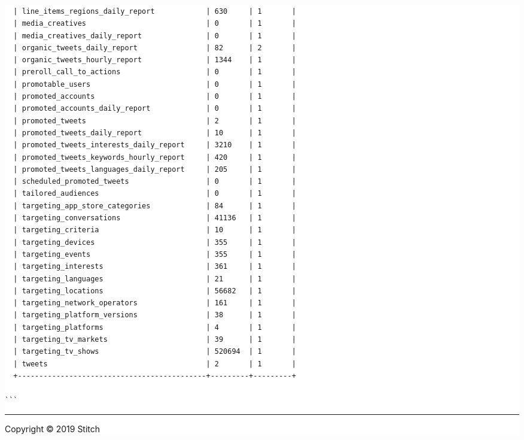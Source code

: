       | line_items_regions_daily_report            | 630     | 1       |
      | media_creatives                            | 0       | 1       |
      | media_creatives_daily_report               | 0       | 1       |
      | organic_tweets_daily_report                | 82      | 2       |
      | organic_tweets_hourly_report               | 1344    | 1       |
      | preroll_call_to_actions                    | 0       | 1       |
      | promotable_users                           | 0       | 1       |
      | promoted_accounts                          | 0       | 1       |
      | promoted_accounts_daily_report             | 0       | 1       |
      | promoted_tweets                            | 2       | 1       |
      | promoted_tweets_daily_report               | 10      | 1       |
      | promoted_tweets_interests_daily_report     | 3210    | 1       |
      | promoted_tweets_keywords_hourly_report     | 420     | 1       |
      | promoted_tweets_languages_daily_report     | 205     | 1       |
      | scheduled_promoted_tweets                  | 0       | 1       |
      | tailored_audiences                         | 0       | 1       |
      | targeting_app_store_categories             | 84      | 1       |
      | targeting_conversations                    | 41136   | 1       |
      | targeting_criteria                         | 10      | 1       |
      | targeting_devices                          | 355     | 1       |
      | targeting_events                           | 355     | 1       |
      | targeting_interests                        | 361     | 1       |
      | targeting_languages                        | 21      | 1       |
      | targeting_locations                        | 56682   | 1       |
      | targeting_network_operators                | 161     | 1       |
      | targeting_platform_versions                | 38      | 1       |
      | targeting_platforms                        | 4       | 1       |
      | targeting_tv_markets                       | 39      | 1       |
      | targeting_tv_shows                         | 520694  | 1       |
      | tweets                                     | 2       | 1       |
      +--------------------------------------------+---------+---------+

    ```
---

Copyright &copy; 2019 Stitch

